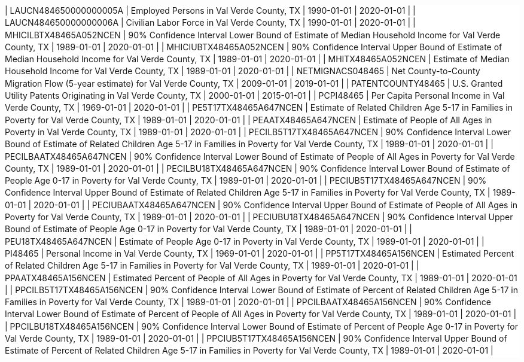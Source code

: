 | LAUCN484650000000005A     | Employed Persons in Val Verde County, TX                                                                                                                                      | 1990-01-01          | 2020-01-01        |
| LAUCN484650000000006A     | Civilian Labor Force in Val Verde County, TX                                                                                                                                  | 1990-01-01          | 2020-01-01        |
| MHICILBTX48465A052NCEN    | 90% Confidence Interval Lower Bound of Estimate of Median Household Income for Val Verde County, TX                                                                           | 1989-01-01          | 2020-01-01        |
| MHICIUBTX48465A052NCEN    | 90% Confidence Interval Upper Bound of Estimate of Median Household Income for Val Verde County, TX                                                                           | 1989-01-01          | 2020-01-01        |
| MHITX48465A052NCEN        | Estimate of Median Household Income for Val Verde County, TX                                                                                                                  | 1989-01-01          | 2020-01-01        |
| NETMIGNACS048465          | Net County-to-County Migration Flow (5-year estimate) for Val Verde County, TX                                                                                                | 2009-01-01          | 2019-01-01        |
| PATENTCOUNTY48465         | U.S. Granted Utility Patents Originating in Val Verde County, TX                                                                                                              | 2000-01-01          | 2015-01-01        |
| PCPI48465                 | Per Capita Personal Income in Val Verde County, TX                                                                                                                            | 1969-01-01          | 2020-01-01        |
| PE5T17TX48465A647NCEN     | Estimate of Related Children Age 5-17 in Families in Poverty for Val Verde County, TX                                                                                         | 1989-01-01          | 2020-01-01        |
| PEAATX48465A647NCEN       | Estimate of People of All Ages in Poverty in Val Verde County, TX                                                                                                             | 1989-01-01          | 2020-01-01        |
| PECILB5T17TX48465A647NCEN | 90% Confidence Interval Lower Bound of Estimate of Related Children Age 5-17 in Families in Poverty for Val Verde County, TX                                                  | 1989-01-01          | 2020-01-01        |
| PECILBAATX48465A647NCEN   | 90% Confidence Interval Lower Bound of Estimate of People of All Ages in Poverty for Val Verde County, TX                                                                     | 1989-01-01          | 2020-01-01        |
| PECILBU18TX48465A647NCEN  | 90% Confidence Interval Lower Bound of Estimate of People Age 0-17 in Poverty for Val Verde County, TX                                                                        | 1989-01-01          | 2020-01-01        |
| PECIUB5T17TX48465A647NCEN | 90% Confidence Interval Upper Bound of Estimate of Related Children Age 5-17 in Families in Poverty for Val Verde County, TX                                                  | 1989-01-01          | 2020-01-01        |
| PECIUBAATX48465A647NCEN   | 90% Confidence Interval Upper Bound of Estimate of People of All Ages in Poverty for Val Verde County, TX                                                                     | 1989-01-01          | 2020-01-01        |
| PECIUBU18TX48465A647NCEN  | 90% Confidence Interval Upper Bound of Estimate of People Age 0-17 in Poverty for Val Verde County, TX                                                                        | 1989-01-01          | 2020-01-01        |
| PEU18TX48465A647NCEN      | Estimate of People Age 0-17 in Poverty in Val Verde County, TX                                                                                                                | 1989-01-01          | 2020-01-01        |
| PI48465                   | Personal Income in Val Verde County, TX                                                                                                                                       | 1969-01-01          | 2020-01-01        |
| PP5T17TX48465A156NCEN     | Estimated Percent of Related Children Age 5-17 in Families in Poverty for Val Verde County, TX                                                                                | 1989-01-01          | 2020-01-01        |
| PPAATX48465A156NCEN       | Estimated Percent of People of All Ages in Poverty for Val Verde County, TX                                                                                                   | 1989-01-01          | 2020-01-01        |
| PPCILB5T17TX48465A156NCEN | 90% Confidence Interval Lower Bound of Estimate of Percent of Related Children Age 5-17 in Families in Poverty for Val Verde County, TX                                       | 1989-01-01          | 2020-01-01        |
| PPCILBAATX48465A156NCEN   | 90% Confidence Interval Lower Bound of Estimate of Percent of People of All Ages in Poverty for Val Verde County, TX                                                          | 1989-01-01          | 2020-01-01        |
| PPCILBU18TX48465A156NCEN  | 90% Confidence Interval Lower Bound of Estimate of Percent of People Age 0-17 in Poverty for Val Verde County, TX                                                             | 1989-01-01          | 2020-01-01        |
| PPCIUB5T17TX48465A156NCEN | 90% Confidence Interval Upper Bound of Estimate of Percent of Related Children Age 5-17 in Families in Poverty for Val Verde County, TX                                       | 1989-01-01          | 2020-01-01        |
